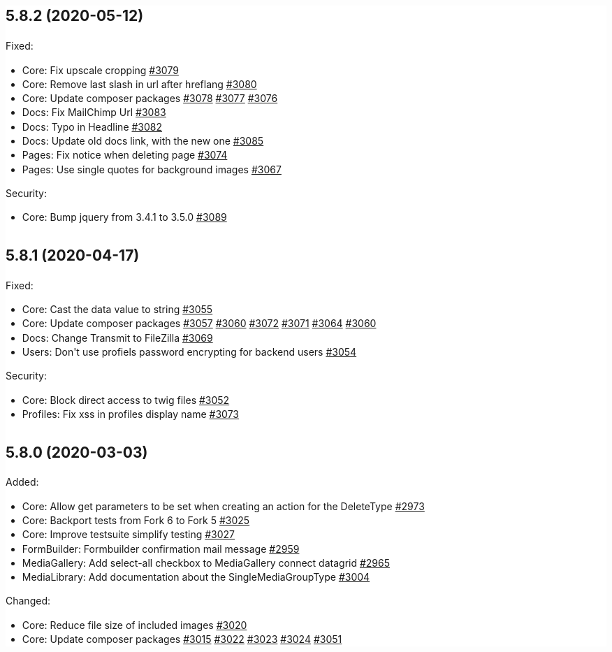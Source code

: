 
5.8.2  (2020-05-12)
------------------

Fixed:
* Core: Fix upscale cropping [#3079](https://github.com/forkcms/forkcms/pull/3079)
* Core: Remove last slash in url after hreflang [#3080](https://github.com/forkcms/forkcms/pull/3080)
* Core: Update composer packages [#3078](https://github.com/forkcms/forkcms/pull/3078) [#3077](https://github.com/forkcms/forkcms/pull/3077) [#3076](https://github.com/forkcms/forkcms/pull/3076)
* Docs: Fix MailChimp Url [#3083](https://github.com/forkcms/forkcms/pull/3083)
* Docs: Typo in Headline [#3082](https://github.com/forkcms/forkcms/pull/3082)
* Docs: Update old docs link, with the new one [#3085](https://github.com/forkcms/forkcms/pull/3085)
* Pages: Fix notice when deleting page [#3074](https://github.com/forkcms/forkcms/pull/3074)
* Pages: Use single quotes for background images [#3067](https://github.com/forkcms/forkcms/pull/3067)

Security:
* Core: Bump jquery from 3.4.1 to 3.5.0 [#3089](https://github.com/forkcms/forkcms/pull/3089)


5.8.1  (2020-04-17)
------------------
Fixed:
* Core: Cast the data value to string [#3055](https://github.com/forkcms/forkcms/pull/3055)
* Core: Update composer packages [#3057](https://github.com/forkcms/forkcms/pull/3057) [#3060](https://github.com/forkcms/forkcms/pull/3060) [#3072](https://github.com/forkcms/forkcms/pull/3072) [#3071](https://github.com/forkcms/forkcms/pull/3071) [#3064](https://github.com/forkcms/forkcms/pull/3064) [#3060](https://github.com/forkcms/forkcms/pull/3060)
* Docs: Change Transmit to FileZilla [#3069](https://github.com/forkcms/forkcms/pull/3069)
* Users: Don't use profiels password encrypting for backend users [#3054](https://github.com/forkcms/forkcms/pull/3054)

Security:
* Core: Block direct access to twig files [#3052](https://github.com/forkcms/forkcms/pull/3052)
* Profiles: Fix xss in profiles display name [#3073](https://github.com/forkcms/forkcms/pull/3073)


5.8.0  (2020-03-03)
------------------

Added:
* Core: Allow get parameters to be set when creating an action for the DeleteType [#2973](https://github.com/forkcms/forkcms/pull/2973)
* Core: Backport tests from Fork 6 to Fork 5 [#3025](https://github.com/forkcms/forkcms/pull/3025)
* Core: Improve testsuite simplify testing [#3027](https://github.com/forkcms/forkcms/pull/3027)
* FormBuilder: Formbuilder confirmation mail message [#2959](https://github.com/forkcms/forkcms/pull/2959)
* MediaGallery: Add select-all checkbox to MediaGallery connect datagrid [#2965](https://github.com/forkcms/forkcms/pull/2965)
* MediaLibrary: Add documentation about the SingleMediaGroupType  [#3004](https://github.com/forkcms/forkcms/pull/3004)

Changed:
* Core: Reduce file size of included images [#3020](https://github.com/forkcms/forkcms/pull/3020)
* Core: Update composer packages [#3015](https://github.com/forkcms/forkcms/pull/3015) [#3022](https://github.com/forkcms/forkcms/pull/3022) [#3023](https://github.com/forkcms/forkcms/pull/3023) [#3024](https://github.com/forkcms/forkcms/pull/3024) [#3051](https://github.com/forkcms/forkcms/pull/3051) 
